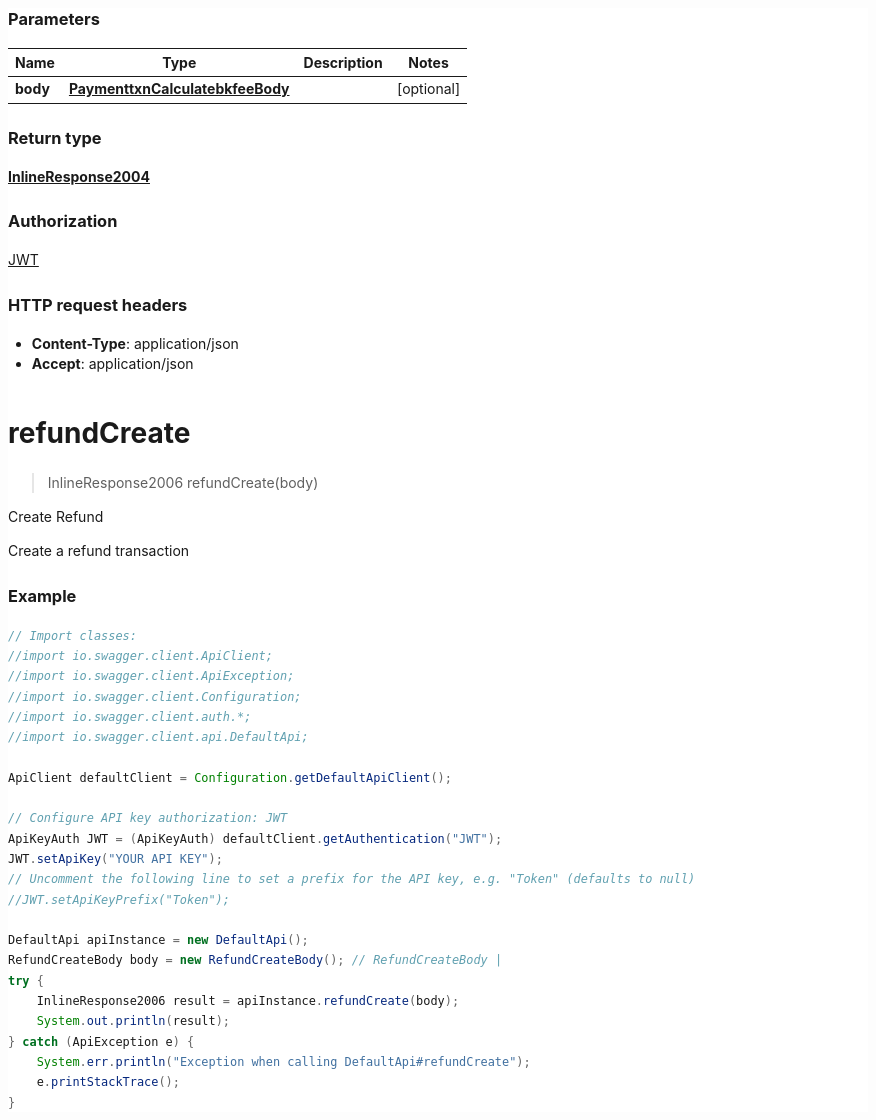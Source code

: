 ### Parameters

Name | Type | Description  | Notes
------------- | ------------- | ------------- | -------------
 **body** | [**PaymenttxnCalculatebkfeeBody**](PaymenttxnCalculatebkfeeBody.md)|  | [optional]

### Return type

[**InlineResponse2004**](InlineResponse2004.md)

### Authorization

[JWT](../README.md#JWT)

### HTTP request headers

 - **Content-Type**: application/json
 - **Accept**: application/json

<a name="refundCreate"></a>
# **refundCreate**
> InlineResponse2006 refundCreate(body)

Create Refund

Create a refund transaction

### Example
```java
// Import classes:
//import io.swagger.client.ApiClient;
//import io.swagger.client.ApiException;
//import io.swagger.client.Configuration;
//import io.swagger.client.auth.*;
//import io.swagger.client.api.DefaultApi;

ApiClient defaultClient = Configuration.getDefaultApiClient();

// Configure API key authorization: JWT
ApiKeyAuth JWT = (ApiKeyAuth) defaultClient.getAuthentication("JWT");
JWT.setApiKey("YOUR API KEY");
// Uncomment the following line to set a prefix for the API key, e.g. "Token" (defaults to null)
//JWT.setApiKeyPrefix("Token");

DefaultApi apiInstance = new DefaultApi();
RefundCreateBody body = new RefundCreateBody(); // RefundCreateBody | 
try {
    InlineResponse2006 result = apiInstance.refundCreate(body);
    System.out.println(result);
} catch (ApiException e) {
    System.err.println("Exception when calling DefaultApi#refundCreate");
    e.printStackTrace();
}
```
